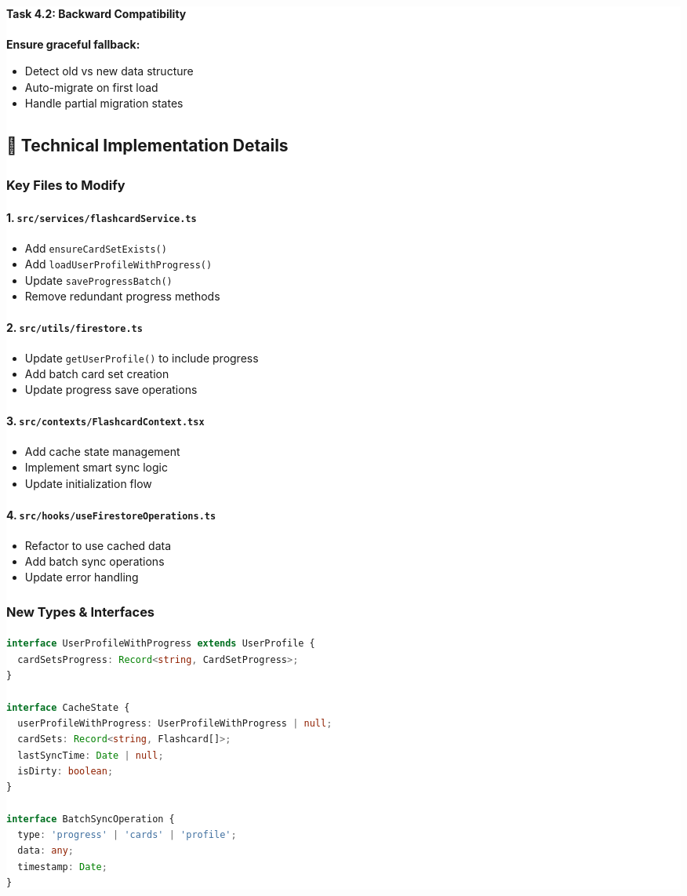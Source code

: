 #### Task 4.2: Backward Compatibility

**Ensure graceful fallback:**

- Detect old vs new data structure
- Auto-migrate on first load
- Handle partial migration states

## 🔧 Technical Implementation Details

### Key Files to Modify

#### 1. `src/services/flashcardService.ts`

- Add `ensureCardSetExists()`
- Add `loadUserProfileWithProgress()`
- Update `saveProgressBatch()`
- Remove redundant progress methods

#### 2. `src/utils/firestore.ts`

- Update `getUserProfile()` to include progress
- Add batch card set creation
- Update progress save operations

#### 3. `src/contexts/FlashcardContext.tsx`

- Add cache state management
- Implement smart sync logic
- Update initialization flow

#### 4. `src/hooks/useFirestoreOperations.ts`

- Refactor to use cached data
- Add batch sync operations
- Update error handling

### New Types & Interfaces

```typescript
interface UserProfileWithProgress extends UserProfile {
  cardSetsProgress: Record<string, CardSetProgress>;
}

interface CacheState {
  userProfileWithProgress: UserProfileWithProgress | null;
  cardSets: Record<string, Flashcard[]>;
  lastSyncTime: Date | null;
  isDirty: boolean;
}

interface BatchSyncOperation {
  type: 'progress' | 'cards' | 'profile';
  data: any;
  timestamp: Date;
}
```
